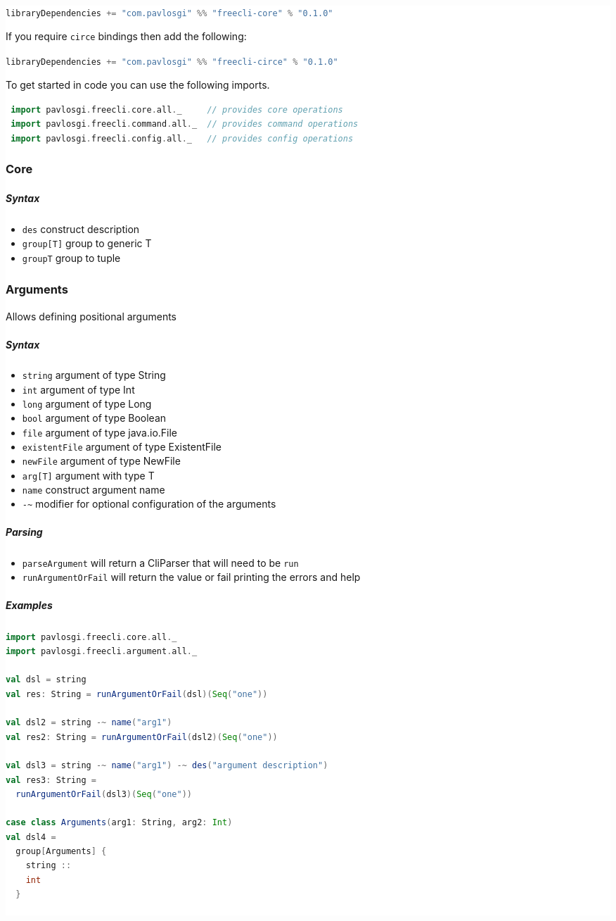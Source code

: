 ```scala
libraryDependencies += "com.pavlosgi" %% "freecli-core" % "0.1.0"
```

If you require `circe` bindings then add the following:

```scala
libraryDependencies += "com.pavlosgi" %% "freecli-circe" % "0.1.0"
```

To get started in code you can use the following imports.

```scala
 import pavlosgi.freecli.core.all._     // provides core operations
 import pavlosgi.freecli.command.all._  // provides command operations
 import pavlosgi.freecli.config.all._   // provides config operations
```

### Core 

##### Syntax
* `des` construct description
* `group[T]` group to generic T
* `groupT` group to tuple

### Arguments

Allows defining positional arguments

##### Syntax
* `string` argument of type String
* `int` argument of type Int
* `long` argument of type Long
* `bool` argument of type Boolean
* `file` argument of type java.io.File
* `existentFile` argument of type ExistentFile
* `newFile` argument of type NewFile
* `arg[T]` argument with type T
* `name` construct argument name
* `-~` modifier for optional configuration of the arguments

##### Parsing
* `parseArgument` will return a CliParser that will need to be `run` 
* `runArgumentOrFail` will return the value or fail printing the errors and help

##### Examples
```scala
import pavlosgi.freecli.core.all._
import pavlosgi.freecli.argument.all._
 
val dsl = string
val res: String = runArgumentOrFail(dsl)(Seq("one"))
 
val dsl2 = string -~ name("arg1")
val res2: String = runArgumentOrFail(dsl2)(Seq("one"))
 
val dsl3 = string -~ name("arg1") -~ des("argument description")
val res3: String =
  runArgumentOrFail(dsl3)(Seq("one"))
 
case class Arguments(arg1: String, arg2: Int)
val dsl4 =
  group[Arguments] {
    string ::
    int
  }
 
```

[apache]: http://www.apache.org/licenses/LICENSE-2.0